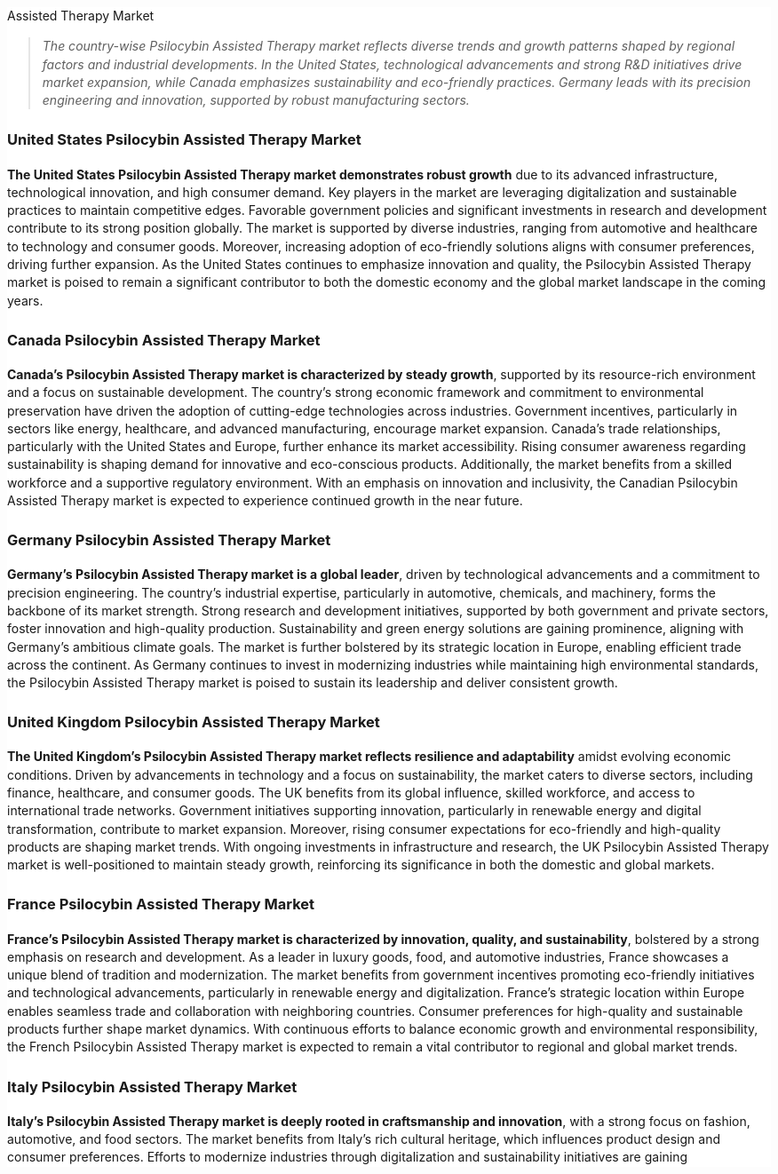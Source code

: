 Assisted Therapy Market<br /></span></h1><blockquote><p><em><span class="">The country-wise Psilocybin Assisted Therapy market reflects diverse trends and growth patterns shaped by regional factors and industrial developments. In the United States, technological advancements and strong R&amp;D initiatives drive market expansion, while Canada emphasizes sustainability and eco-friendly practices. Germany leads with its precision engineering and innovation, supported by robust manufacturing sectors.</span></em></p></blockquote><h3><strong>United States Psilocybin Assisted Therapy Market</strong></h3><p><strong>The United States Psilocybin Assisted Therapy market demonstrates robust growth</strong> due to its advanced infrastructure, technological innovation, and high consumer demand. Key players in the market are leveraging digitalization and sustainable practices to maintain competitive edges. Favorable government policies and significant investments in research and development contribute to its strong position globally. The market is supported by diverse industries, ranging from automotive and healthcare to technology and consumer goods. Moreover, increasing adoption of eco-friendly solutions aligns with consumer preferences, driving further expansion. As the United States continues to emphasize innovation and quality, the Psilocybin Assisted Therapy market is poised to remain a significant contributor to both the domestic economy and the global market landscape in the coming years.</p><h3><strong>Canada Psilocybin Assisted Therapy Market</strong></h3><p><strong>Canada&rsquo;s Psilocybin Assisted Therapy market is characterized by steady growth</strong>, supported by its resource-rich environment and a focus on sustainable development. The country&rsquo;s strong economic framework and commitment to environmental preservation have driven the adoption of cutting-edge technologies across industries. Government incentives, particularly in sectors like energy, healthcare, and advanced manufacturing, encourage market expansion. Canada&rsquo;s trade relationships, particularly with the United States and Europe, further enhance its market accessibility. Rising consumer awareness regarding sustainability is shaping demand for innovative and eco-conscious products. Additionally, the market benefits from a skilled workforce and a supportive regulatory environment. With an emphasis on innovation and inclusivity, the Canadian Psilocybin Assisted Therapy market is expected to experience continued growth in the near future.</p><h3><strong>Germany Psilocybin Assisted Therapy Market</strong></h3><p><strong>Germany&rsquo;s Psilocybin Assisted Therapy market is a global leader</strong>, driven by technological advancements and a commitment to precision engineering. The country&rsquo;s industrial expertise, particularly in automotive, chemicals, and machinery, forms the backbone of its market strength. Strong research and development initiatives, supported by both government and private sectors, foster innovation and high-quality production. Sustainability and green energy solutions are gaining prominence, aligning with Germany&rsquo;s ambitious climate goals. The market is further bolstered by its strategic location in Europe, enabling efficient trade across the continent. As Germany continues to invest in modernizing industries while maintaining high environmental standards, the Psilocybin Assisted Therapy market is poised to sustain its leadership and deliver consistent growth.</p><h3><strong>United Kingdom Psilocybin Assisted Therapy Market</strong></h3><p><strong>The United Kingdom&rsquo;s Psilocybin Assisted Therapy market reflects resilience and adaptability</strong> amidst evolving economic conditions. Driven by advancements in technology and a focus on sustainability, the market caters to diverse sectors, including finance, healthcare, and consumer goods. The UK benefits from its global influence, skilled workforce, and access to international trade networks. Government initiatives supporting innovation, particularly in renewable energy and digital transformation, contribute to market expansion. Moreover, rising consumer expectations for eco-friendly and high-quality products are shaping market trends. With ongoing investments in infrastructure and research, the UK Psilocybin Assisted Therapy market is well-positioned to maintain steady growth, reinforcing its significance in both the domestic and global markets.</p><h3><strong>France Psilocybin Assisted Therapy Market</strong></h3><p><strong>France&rsquo;s Psilocybin Assisted Therapy market is characterized by innovation, quality, and sustainability</strong>, bolstered by a strong emphasis on research and development. As a leader in luxury goods, food, and automotive industries, France showcases a unique blend of tradition and modernization. The market benefits from government incentives promoting eco-friendly initiatives and technological advancements, particularly in renewable energy and digitalization. France&rsquo;s strategic location within Europe enables seamless trade and collaboration with neighboring countries. Consumer preferences for high-quality and sustainable products further shape market dynamics. With continuous efforts to balance economic growth and environmental responsibility, the French Psilocybin Assisted Therapy market is expected to remain a vital contributor to regional and global market trends.</p><h3><strong>Italy Psilocybin Assisted Therapy Market</strong></h3><p><strong>Italy&rsquo;s Psilocybin Assisted Therapy market is deeply rooted in craftsmanship and innovation</strong>, with a strong focus on fashion, automotive, and food sectors. The market benefits from Italy&rsquo;s rich cultural heritage, which influences product design and consumer preferences. Efforts to modernize industries through digitalization and sustainability initiatives are gaining